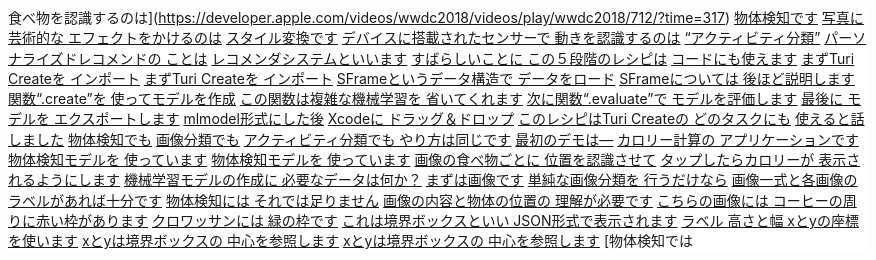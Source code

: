 食べ物を認識するのは](https://developer.apple.com/videos/wwdc2018/videos/play/wwdc2018/712/?time=317) [物体検知です](https://developer.apple.com/videos/wwdc2018/videos/play/wwdc2018/712/?time=322) [写真に芸術的な
エフェクトをかけるのは](https://developer.apple.com/videos/wwdc2018/videos/play/wwdc2018/712/?time=326) [スタイル変換です](https://developer.apple.com/videos/wwdc2018/videos/play/wwdc2018/712/?time=330) [デバイスに搭載されたセンサーで
動きを認識するのは](https://developer.apple.com/videos/wwdc2018/videos/play/wwdc2018/712/?time=333) [“アクティビティ分類”](https://developer.apple.com/videos/wwdc2018/videos/play/wwdc2018/712/?time=339) [パーソナライズドレコメンドの
ことは](https://developer.apple.com/videos/wwdc2018/videos/play/wwdc2018/712/?time=344) [レコメンダシステムといいます](https://developer.apple.com/videos/wwdc2018/videos/play/wwdc2018/712/?time=347) [すばらしいことに
この５段階のレシピは](https://developer.apple.com/videos/wwdc2018/videos/play/wwdc2018/712/?time=352) [コードにも使えます](https://developer.apple.com/videos/wwdc2018/videos/play/wwdc2018/712/?time=356) [まずTuri Createを
インポート](https://developer.apple.com/videos/wwdc2018/videos/play/wwdc2018/712/?time=359) [まずTuri Createを
インポート](https://developer.apple.com/videos/wwdc2018/videos/play/wwdc2018/712/?time=359) [SFrameというデータ構造で
データをロード](https://developer.apple.com/videos/wwdc2018/videos/play/wwdc2018/712/?time=362) [SFrameについては
後ほど説明します](https://developer.apple.com/videos/wwdc2018/videos/play/wwdc2018/712/?time=366) [関数“.create”を
使ってモデルを作成](https://developer.apple.com/videos/wwdc2018/videos/play/wwdc2018/712/?time=371) [この関数は複雑な機械学習を
省いてくれます](https://developer.apple.com/videos/wwdc2018/videos/play/wwdc2018/712/?time=375) [次に関数“.evaluate”で
モデルを評価します](https://developer.apple.com/videos/wwdc2018/videos/play/wwdc2018/712/?time=382) [最後に モデルを
エクスポートします](https://developer.apple.com/videos/wwdc2018/videos/play/wwdc2018/712/?time=388) [mlmodel形式にした後](https://developer.apple.com/videos/wwdc2018/videos/play/wwdc2018/712/?time=391) [Xcodeに
ドラッグ＆ドロップ](https://developer.apple.com/videos/wwdc2018/videos/play/wwdc2018/712/?time=393) [このレシピはTuri Createの
どのタスクにも](https://developer.apple.com/videos/wwdc2018/videos/play/wwdc2018/712/?time=397) [使えると話しました](https://developer.apple.com/videos/wwdc2018/videos/play/wwdc2018/712/?time=402) [物体検知でも](https://developer.apple.com/videos/wwdc2018/videos/play/wwdc2018/712/?time=404) [画像分類でも](https://developer.apple.com/videos/wwdc2018/videos/play/wwdc2018/712/?time=406) [アクティビティ分類でも
やり方は同じです](https://developer.apple.com/videos/wwdc2018/videos/play/wwdc2018/712/?time=409) [最初のデモは―](https://developer.apple.com/videos/wwdc2018/videos/play/wwdc2018/712/?time=415) [カロリー計算の
アプリケーションです](https://developer.apple.com/videos/wwdc2018/videos/play/wwdc2018/712/?time=416) [物体検知モデルを
使っています](https://developer.apple.com/videos/wwdc2018/videos/play/wwdc2018/712/?time=419) [物体検知モデルを
使っています](https://developer.apple.com/videos/wwdc2018/videos/play/wwdc2018/712/?time=419) [画像の食べ物ごとに
位置を認識させて](https://developer.apple.com/videos/wwdc2018/videos/play/wwdc2018/712/?time=421) [タップしたらカロリーが
表示されるようにします](https://developer.apple.com/videos/wwdc2018/videos/play/wwdc2018/712/?time=426) [機械学習モデルの作成に
必要なデータは何か？](https://developer.apple.com/videos/wwdc2018/videos/play/wwdc2018/712/?time=433) [まずは画像です](https://developer.apple.com/videos/wwdc2018/videos/play/wwdc2018/712/?time=439) [単純な画像分類を
行うだけなら](https://developer.apple.com/videos/wwdc2018/videos/play/wwdc2018/712/?time=440) [画像一式と各画像の
ラベルがあれば十分です](https://developer.apple.com/videos/wwdc2018/videos/play/wwdc2018/712/?time=444) [物体検知には
それでは足りません](https://developer.apple.com/videos/wwdc2018/videos/play/wwdc2018/712/?time=449) [画像の内容と物体の位置の
理解が必要です](https://developer.apple.com/videos/wwdc2018/videos/play/wwdc2018/712/?time=453) [こちらの画像には
コーヒーの周りに赤い枠があります](https://developer.apple.com/videos/wwdc2018/videos/play/wwdc2018/712/?time=458) [クロワッサンには
緑の枠です](https://developer.apple.com/videos/wwdc2018/videos/play/wwdc2018/712/?time=464) [これは境界ボックスといい
JSON形式で表示されます](https://developer.apple.com/videos/wwdc2018/videos/play/wwdc2018/712/?time=467) [ラベル 高さと幅
xとyの座標を使います](https://developer.apple.com/videos/wwdc2018/videos/play/wwdc2018/712/?time=472) [xとyは境界ボックスの
中心を参照します](https://developer.apple.com/videos/wwdc2018/videos/play/wwdc2018/712/?time=476) [xとyは境界ボックスの
中心を参照します](https://developer.apple.com/videos/wwdc2018/videos/play/wwdc2018/712/?time=476) [物体検知では